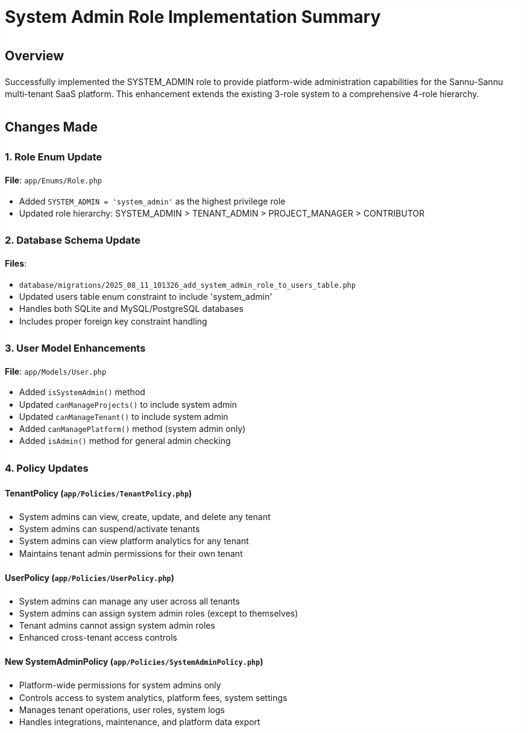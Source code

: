 # System Admin Role Implementation Summary

## Overview

Successfully implemented the SYSTEM_ADMIN role to provide platform-wide administration capabilities for the Sannu-Sannu multi-tenant SaaS platform. This enhancement extends the existing 3-role system to a comprehensive 4-role hierarchy.

## Changes Made

### 1. Role Enum Update
**File**: `app/Enums/Role.php`
- Added `SYSTEM_ADMIN = 'system_admin'` as the highest privilege role
- Updated role hierarchy: SYSTEM_ADMIN > TENANT_ADMIN > PROJECT_MANAGER > CONTRIBUTOR

### 2. Database Schema Update
**Files**: 
- `database/migrations/2025_08_11_101326_add_system_admin_role_to_users_table.php`
- Updated users table enum constraint to include 'system_admin'
- Handles both SQLite and MySQL/PostgreSQL databases
- Includes proper foreign key constraint handling

### 3. User Model Enhancements
**File**: `app/Models/User.php`
- Added `isSystemAdmin()` method
- Updated `canManageProjects()` to include system admin
- Updated `canManageTenant()` to include system admin
- Added `canManagePlatform()` method (system admin only)
- Added `isAdmin()` method for general admin checking

### 4. Policy Updates

#### TenantPolicy (`app/Policies/TenantPolicy.php`)
- System admins can view, create, update, and delete any tenant
- System admins can suspend/activate tenants
- System admins can view platform analytics for any tenant
- Maintains tenant admin permissions for their own tenant

#### UserPolicy (`app/Policies/UserPolicy.php`)
- System admins can manage any user across all tenants
- System admins can assign system admin roles (except to themselves)
- Tenant admins cannot assign system admin roles
- Enhanced cross-tenant access controls

#### New SystemAdminPolicy (`app/Policies/SystemAdminPolicy.php`)
- Platform-wide permissions for system admins only
- Controls access to system analytics, platform fees, system settings
- Manages tenant operations, user roles, system logs
- Handles integrations, maintenance, and platform data export
